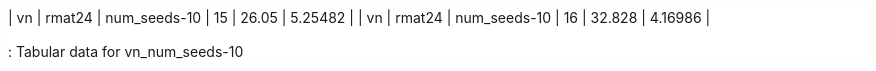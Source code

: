 | vn          | rmat24         | num_seeds-10 |         15 |             26.05  | 5.25482   |
| vn          | rmat24         | num_seeds-10 |         16 |             32.828 | 4.16986   |

: Tabular data for vn_num_seeds-10